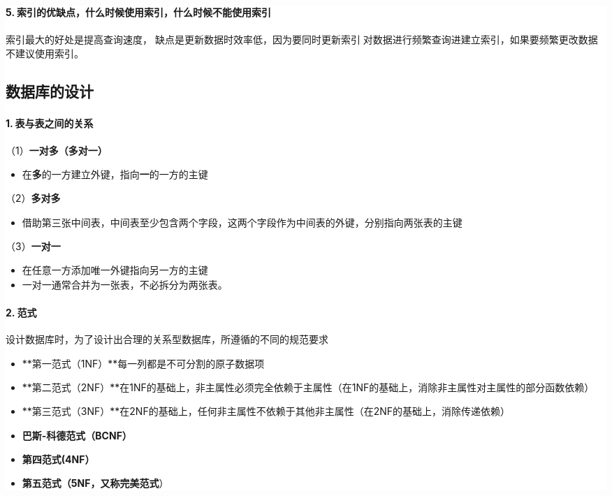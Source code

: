 

#### 5. 索引的优缺点，什么时候使用索引，什么时候不能使用索引

索引最大的好处是提高查询速度， 缺点是更新数据时效率低，因为要同时更新索引 对数据进行频繁查询进建立索引，如果要频繁更改数据不建议使用索引。



## 数据库的设计

#### 1. 表与表之间的关系

（1）**一对多（多对一）**

- 在**多**的一方建立外键，指向**一**的一方的主键

（2）**多对多**

- 借助第三张中间表，中间表至少包含两个字段，这两个字段作为中间表的外键，分别指向两张表的主键

（3）**一对一**

- 在任意一方添加唯一外键指向另一方的主键
- 一对一通常合并为一张表，不必拆分为两张表。



#### 2. 范式

设计数据库时，为了设计出合理的关系型数据库，所遵循的不同的规范要求

- **第一范式（1NF）**每一列都是不可分割的原子数据项

- **第二范式（2NF）**在1NF的基础上，非主属性必须完全依赖于主属性（在1NF的基础上，消除非主属性对主属性的部分函数依赖）

- **第三范式（3NF）**在2NF的基础上，任何非主属性不依赖于其他非主属性（在2NF的基础上，消除传递依赖）

- **巴斯-科德范式（BCNF）**

- **第四范式(4NF）**

- **第五范式（5NF，又称完美范式**）